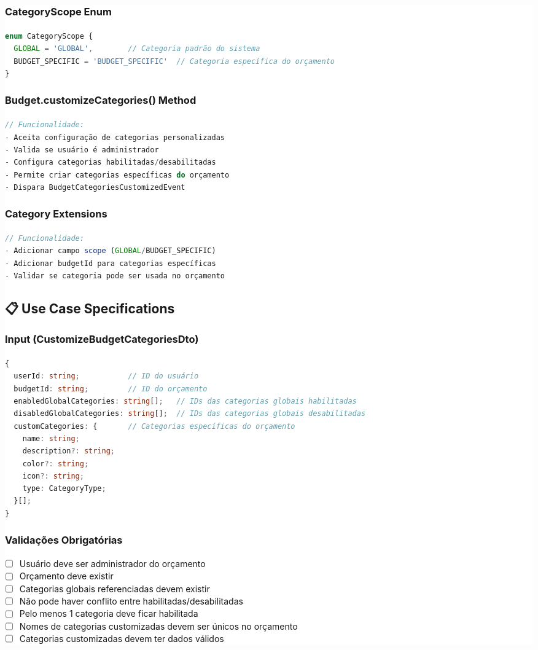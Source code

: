### **CategoryScope Enum**
```typescript
enum CategoryScope {
  GLOBAL = 'GLOBAL',        // Categoria padrão do sistema
  BUDGET_SPECIFIC = 'BUDGET_SPECIFIC'  // Categoria específica do orçamento
}
```

### **Budget.customizeCategories() Method**
```typescript
// Funcionalidade:
- Aceita configuração de categorias personalizadas
- Valida se usuário é administrador
- Configura categorias habilitadas/desabilitadas
- Permite criar categorias específicas do orçamento
- Dispara BudgetCategoriesCustomizedEvent
```

### **Category Extensions**
```typescript
// Funcionalidade:
- Adicionar campo scope (GLOBAL/BUDGET_SPECIFIC)
- Adicionar budgetId para categorias específicas
- Validar se categoria pode ser usada no orçamento
```

## 📋 **Use Case Specifications**

### **Input (CustomizeBudgetCategoriesDto)**
```typescript
{
  userId: string;           // ID do usuário
  budgetId: string;         // ID do orçamento
  enabledGlobalCategories: string[];   // IDs das categorias globais habilitadas
  disabledGlobalCategories: string[];  // IDs das categorias globais desabilitadas
  customCategories: {       // Categorias específicas do orçamento
    name: string;
    description?: string;
    color?: string;
    icon?: string;
    type: CategoryType;
  }[];
}
```

### **Validações Obrigatórias**
- [ ] Usuário deve ser administrador do orçamento
- [ ] Orçamento deve existir
- [ ] Categorias globais referenciadas devem existir
- [ ] Não pode haver conflito entre habilitadas/desabilitadas
- [ ] Pelo menos 1 categoria deve ficar habilitada
- [ ] Nomes de categorias customizadas devem ser únicos no orçamento
- [ ] Categorias customizadas devem ter dados válidos
